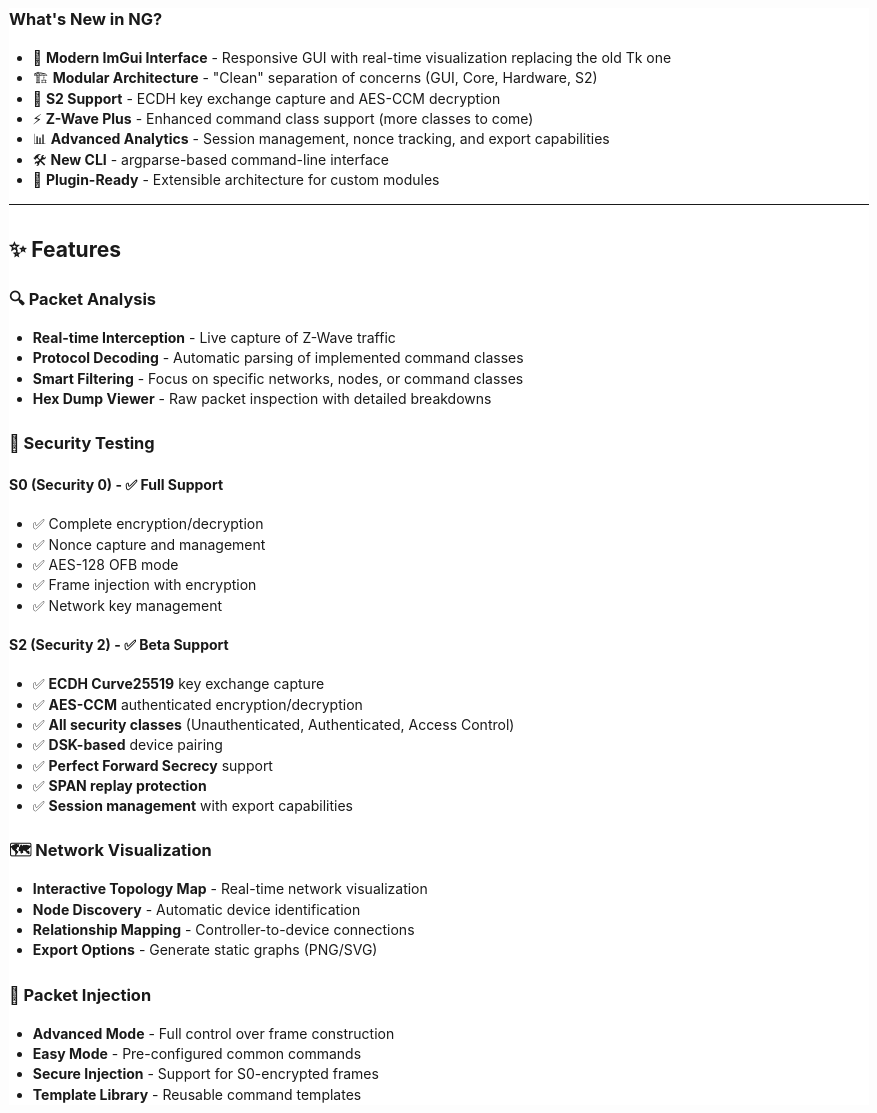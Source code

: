 ### What's New in NG?

- 🎨 **Modern ImGui Interface** - Responsive GUI with real-time visualization replacing the old Tk one
- 🏗️ **Modular Architecture** - "Clean" separation of concerns (GUI, Core, Hardware, S2)
- 🔐 **S2 Support** - ECDH key exchange capture and AES-CCM decryption
- ⚡ **Z-Wave Plus** - Enhanced command class support (more classes to come)
- 📊 **Advanced Analytics** - Session management, nonce tracking, and export capabilities
- 🛠️ **New CLI** - argparse-based command-line interface
- 🧩 **Plugin-Ready** - Extensible architecture for custom modules

---

## ✨ Features

### 🔍 Packet Analysis
- **Real-time Interception** - Live capture of Z-Wave traffic
- **Protocol Decoding** - Automatic parsing of implemented command classes
- **Smart Filtering** - Focus on specific networks, nodes, or command classes
- **Hex Dump Viewer** - Raw packet inspection with detailed breakdowns

### 🔐 Security Testing

#### S0 (Security 0) - ✅ Full Support
- ✅ Complete encryption/decryption
- ✅ Nonce capture and management
- ✅ AES-128 OFB mode
- ✅ Frame injection with encryption
- ✅ Network key management

#### S2 (Security 2) - ✅ Beta Support
- ✅ **ECDH Curve25519** key exchange capture
- ✅ **AES-CCM** authenticated encryption/decryption
- ✅ **All security classes** (Unauthenticated, Authenticated, Access Control)
- ✅ **DSK-based** device pairing
- ✅ **Perfect Forward Secrecy** support
- ✅ **SPAN replay protection**
- ✅ **Session management** with export capabilities

### 🗺️ Network Visualization
- **Interactive Topology Map** - Real-time network visualization
- **Node Discovery** - Automatic device identification
- **Relationship Mapping** - Controller-to-device connections
- **Export Options** - Generate static graphs (PNG/SVG)

### 💉 Packet Injection
- **Advanced Mode** - Full control over frame construction
- **Easy Mode** - Pre-configured common commands
- **Secure Injection** - Support for S0-encrypted frames
- **Template Library** - Reusable command templates

